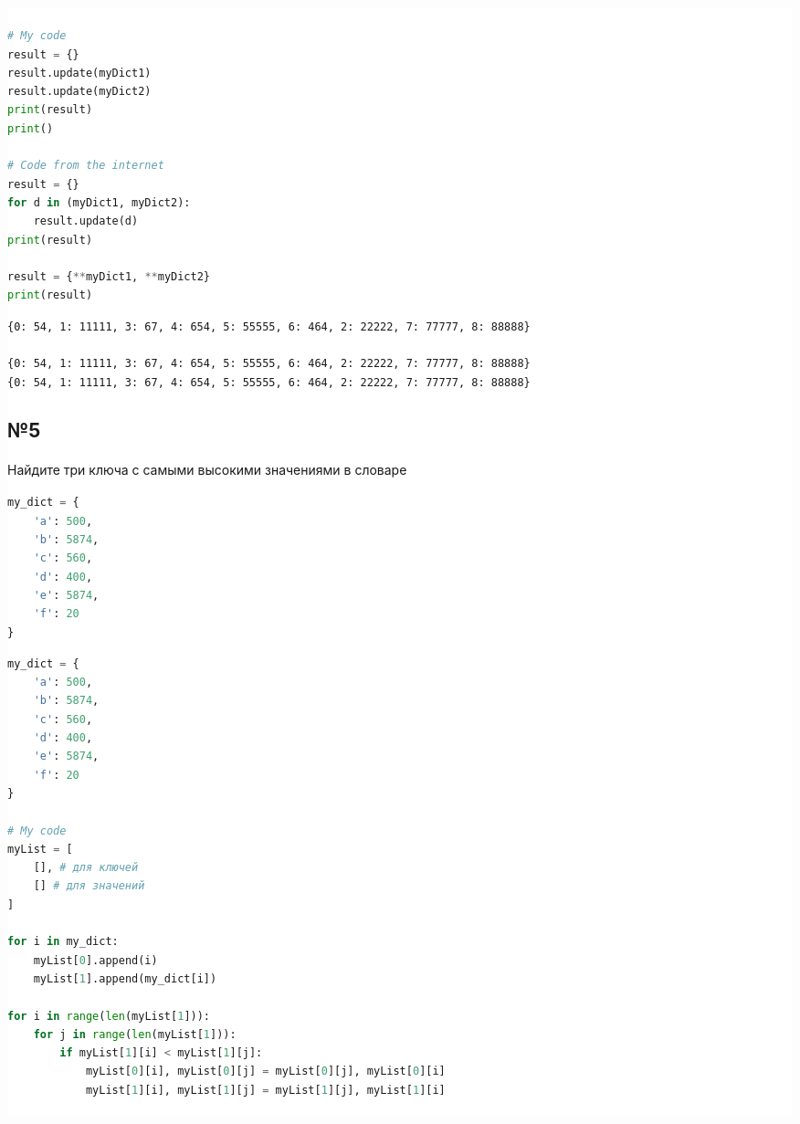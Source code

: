 ```python

# My code
result = {}
result.update(myDict1)
result.update(myDict2)
print(result)
print()

# Code from the internet
result = {}
for d in (myDict1, myDict2):
    result.update(d)
print(result)

result = {**myDict1, **myDict2}
print(result)
```

    {0: 54, 1: 11111, 3: 67, 4: 654, 5: 55555, 6: 464, 2: 22222, 7: 77777, 8: 88888}
    
    {0: 54, 1: 11111, 3: 67, 4: 654, 5: 55555, 6: 464, 2: 22222, 7: 77777, 8: 88888}
    {0: 54, 1: 11111, 3: 67, 4: 654, 5: 55555, 6: 464, 2: 22222, 7: 77777, 8: 88888}


## №5

Найдите три ключа с самыми высокими значениями в словаре

```python
my_dict = {
    'a': 500,
    'b': 5874,
    'c': 560,
    'd': 400,
    'e': 5874,
    'f': 20
}
```


```python
my_dict = {
    'a': 500,
    'b': 5874,
    'c': 560,
    'd': 400,
    'e': 5874,
    'f': 20
}

# My code
myList = [
    [], # для ключей
    [] # для значений
]

for i in my_dict:
    myList[0].append(i)
    myList[1].append(my_dict[i])
    
for i in range(len(myList[1])):
    for j in range(len(myList[1])):
        if myList[1][i] < myList[1][j]:
            myList[0][i], myList[0][j] = myList[0][j], myList[0][i]
            myList[1][i], myList[1][j] = myList[1][j], myList[1][i]
            
```